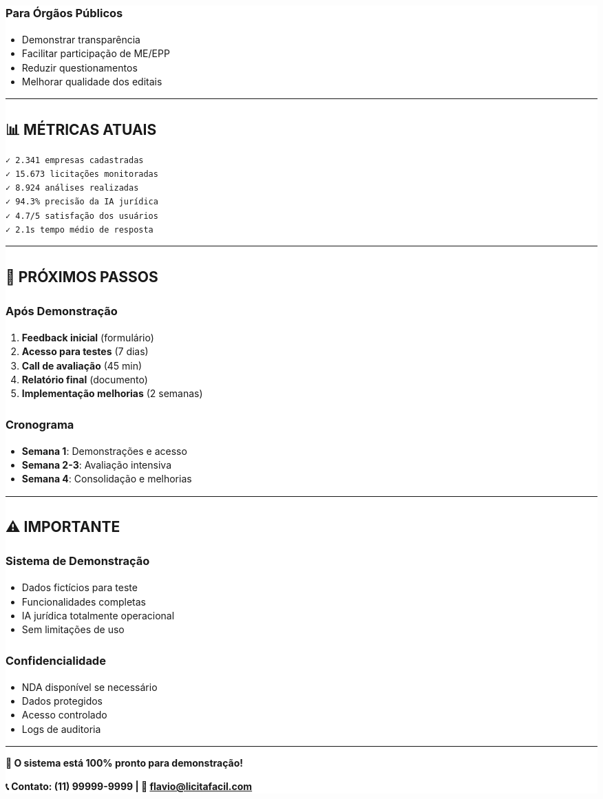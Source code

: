 ### **Para Órgãos Públicos**
- Demonstrar transparência
- Facilitar participação de ME/EPP
- Reduzir questionamentos
- Melhorar qualidade dos editais

---

## 📊 **MÉTRICAS ATUAIS**

```
✓ 2.341 empresas cadastradas
✓ 15.673 licitações monitoradas
✓ 8.924 análises realizadas
✓ 94.3% precisão da IA jurídica
✓ 4.7/5 satisfação dos usuários
✓ 2.1s tempo médio de resposta
```

---

## 🔄 **PRÓXIMOS PASSOS**

### **Após Demonstração**
1. **Feedback inicial** (formulário)
2. **Acesso para testes** (7 dias)
3. **Call de avaliação** (45 min)
4. **Relatório final** (documento)
5. **Implementação melhorias** (2 semanas)

### **Cronograma**
- **Semana 1**: Demonstrações e acesso
- **Semana 2-3**: Avaliação intensiva
- **Semana 4**: Consolidação e melhorias

---

## ⚠️ **IMPORTANTE**

### **Sistema de Demonstração**
- Dados fictícios para teste
- Funcionalidades completas
- IA jurídica totalmente operacional
- Sem limitações de uso

### **Confidencialidade**
- NDA disponível se necessário
- Dados protegidos
- Acesso controlado
- Logs de auditoria

---

**🎯 O sistema está 100% pronto para demonstração!**

**📞 Contato: (11) 99999-9999 | 📧 flavio@licitafacil.com**